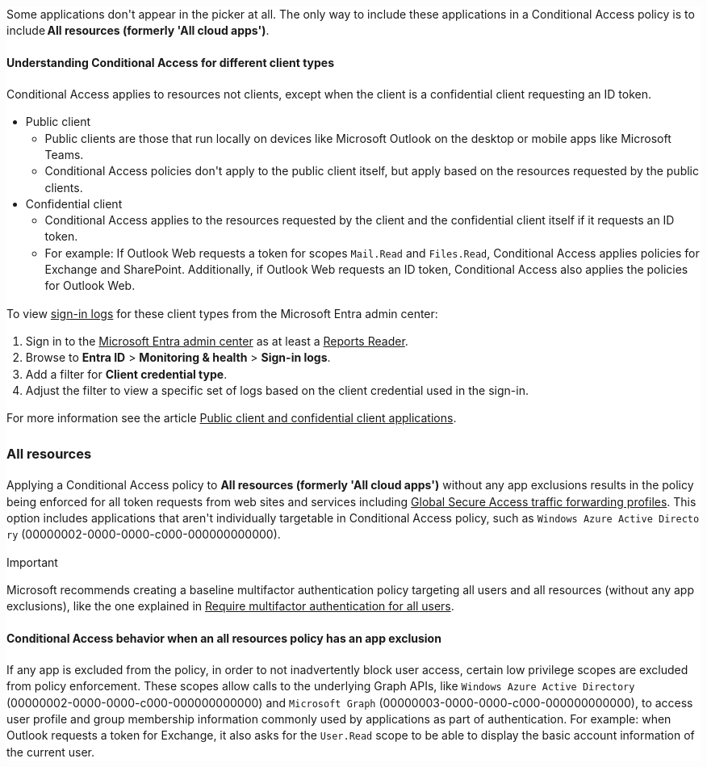 Some applications don't appear in the picker at all. The only way to include these applications in a Conditional Access policy is to include **All resources (formerly 'All cloud apps')**.

#### Understanding Conditional Access for different client types

Conditional Access applies to resources not clients, except when the client is a confidential client requesting an ID token.

- Public client
   - Public clients are those that run locally on devices like Microsoft Outlook on the desktop or mobile apps like Microsoft Teams. 
   - Conditional Access policies don't apply to the public client itself, but apply based on the resources requested by the public clients.
- Confidential client
   - Conditional Access applies to the resources requested by the client and the confidential client itself if it requests an ID token.
   - For example: If Outlook Web requests a token for scopes `Mail.Read` and `Files.Read`, Conditional Access applies policies for Exchange and SharePoint. Additionally, if Outlook Web requests an ID token, Conditional Access also applies the policies for Outlook Web.

To view [sign-in logs](/entra/identity/monitoring-health/concept-sign-ins) for these client types from the Microsoft Entra admin center:

1. Sign in to the [Microsoft Entra admin center](https://entra.microsoft.com) as at least a [Reports Reader](../role-based-access-control/permissions-reference.md#reports-reader).
1. Browse to **Entra ID** > **Monitoring & health** > **Sign-in logs**. 
1. Add a filter for **Client credential type**.
1. Adjust the filter to view a specific set of logs based on the client credential used in the sign-in.

For more information see the article [Public client and confidential client applications](/entra/identity-platform/msal-client-applications).

<a name='all-cloud-apps'></a>

### All resources

Applying a Conditional Access policy to **All resources (formerly 'All cloud apps')** without any app exclusions results in the policy being enforced for all token requests from web sites and services including [Global Secure Access traffic forwarding profiles](/entra/global-secure-access/concept-traffic-forwarding). This option includes applications that aren't individually targetable in Conditional Access policy, such as `Windows Azure Active Directory` (00000002-0000-0000-c000-000000000000).

> [!IMPORTANT]
> Microsoft recommends creating a baseline multifactor authentication policy targeting all users and all resources (without any app exclusions), like the one explained in [Require multifactor authentication for all users](policy-all-users-mfa-strength.md).

#### Conditional Access behavior when an all resources policy has an app exclusion

If any app is excluded from the policy, in order to not inadvertently block user access, certain low privilege scopes are excluded from policy enforcement. These scopes allow calls to the underlying Graph APIs, like `Windows Azure Active Directory` (00000002-0000-0000-c000-000000000000) and `Microsoft Graph` (00000003-0000-0000-c000-000000000000), to access user profile and group membership information commonly used by applications as part of authentication. For example: when Outlook requests a token for Exchange, it also asks for the `User.Read` scope to be able to display the basic account information of the current user.
